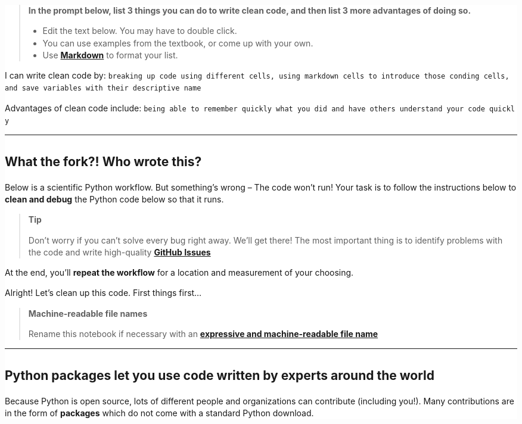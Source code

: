 > **<i class="fa fa-solid fa-pencil fa-large" aria-label="pencil"></i>
> In the prompt below, list 3 things you can do to write clean code, and
> then list 3 more advantages of doing so.**
>
> -   Edit the text below. You may have to double click.
> -   You can use examples from the textbook, or come up with your own.
> -   Use [**Markdown**](https://www.markdownguide.org/) to format your
>     list.

I can write clean code by: `breaking up code using different cells, using markdown cells to introduce those conding cells, and save variables with their descriptive name`

Advantages of clean code include: `being able to remember quickly what you did and have others understand your code quickly`

------------------------------------------------------------------------

## **What the fork?! Who wrote this?**

Below is a scientific Python workflow. But something’s wrong – The code
won’t run! Your task is to follow the instructions below to **clean and
debug** the Python code below so that it runs.

> **Tip**
>
> Don’t worry if you can’t solve every bug right away. We’ll get there!
> The most important thing is to identify problems with the code and
> write high-quality [**GitHub
> Issues**](https://docs.github.com/en/issues/tracking-your-work-with-issues/creating-an-issue#creating-an-issue-from-a-repository)

At the end, you’ll **repeat the workflow** for a location and
measurement of your choosing.

Alright! Let’s clean up this code. First things first…

> **<i class="fa fa-solid fa-keyboard fa-large" aria-label="keyboard"></i>
> Machine-readable file names**
>
> Rename this notebook if necessary with an [**expressive and
> machine-readable file
> name**](https://www.earthdatascience.org/courses/intro-to-earth-data-science/open-reproducible-science/get-started-open-reproducible-science/best-practices-for-organizing-open-reproducible-science/)

------------------------------------------------------------------------

## Python **packages** let you use code written by experts around the world

Because Python is open source, lots of different people and
organizations can contribute (including you!). Many contributions are in
the form of **packages** which do not come with a standard Python
download.
